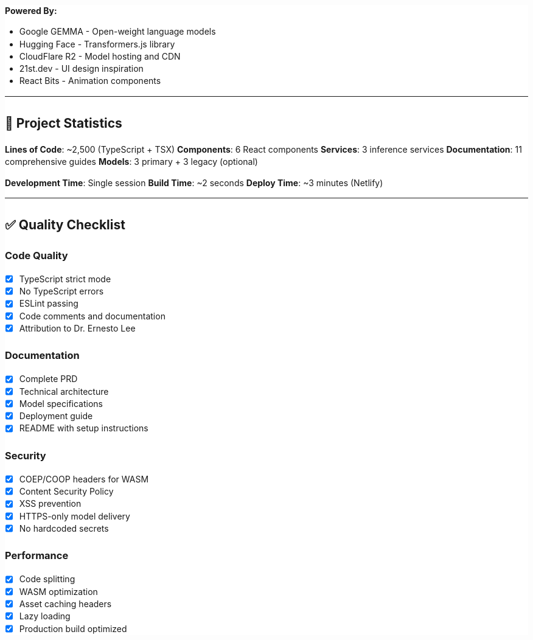 **Powered By:**
- Google GEMMA - Open-weight language models
- Hugging Face - Transformers.js library
- CloudFlare R2 - Model hosting and CDN
- 21st.dev - UI design inspiration
- React Bits - Animation components

---

## 📝 Project Statistics

**Lines of Code**: ~2,500 (TypeScript + TSX)
**Components**: 6 React components
**Services**: 3 inference services
**Documentation**: 11 comprehensive guides
**Models**: 3 primary + 3 legacy (optional)

**Development Time**: Single session
**Build Time**: ~2 seconds
**Deploy Time**: ~3 minutes (Netlify)

---

## ✅ Quality Checklist

### Code Quality
- [x] TypeScript strict mode
- [x] No TypeScript errors
- [x] ESLint passing
- [x] Code comments and documentation
- [x] Attribution to Dr. Ernesto Lee

### Documentation
- [x] Complete PRD
- [x] Technical architecture
- [x] Model specifications
- [x] Deployment guide
- [x] README with setup instructions

### Security
- [x] COEP/COOP headers for WASM
- [x] Content Security Policy
- [x] XSS prevention
- [x] HTTPS-only model delivery
- [x] No hardcoded secrets

### Performance
- [x] Code splitting
- [x] WASM optimization
- [x] Asset caching headers
- [x] Lazy loading
- [x] Production build optimized
